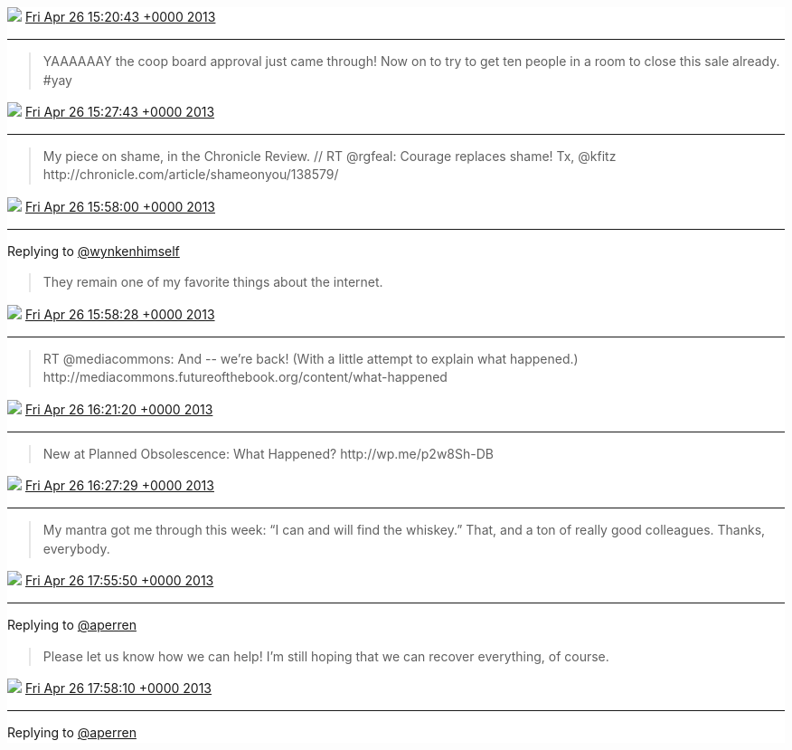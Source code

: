 <img src="../../media/tweet.ico" width="12" /> [Fri Apr 26 15:20:43 +0000 2013](https://twitter.com/kfitz/status/327804439182323714)

----

> YAAAAAAY the coop board approval just came through\! Now on to try to get ten people in a room to close this sale already\. \#yay

<img src="../../media/tweet.ico" width="12" /> [Fri Apr 26 15:27:43 +0000 2013](https://twitter.com/kfitz/status/327806200479612928)

----

> My piece on shame, in the Chronicle Review\. // RT @rgfeal: Courage replaces shame\! Tx, @kfitz  http://chronicle\.com/article/shameonyou/138579/

<img src="../../media/tweet.ico" width="12" /> [Fri Apr 26 15:58:00 +0000 2013](https://twitter.com/kfitz/status/327813824872841216)

----

Replying to [@wynkenhimself](https://twitter.com/wynkenhimself/status/327810721528307712)

> They remain one of my favorite things about the internet\.

<img src="../../media/tweet.ico" width="12" /> [Fri Apr 26 15:58:28 +0000 2013](https://twitter.com/kfitz/status/327813940048457729)

----

> RT @mediacommons: And \-\- we’re back\! \(With a little attempt to explain what happened\.\) http://mediacommons\.futureofthebook\.org/content/what\-happened

<img src="../../media/tweet.ico" width="12" /> [Fri Apr 26 16:21:20 +0000 2013](https://twitter.com/kfitz/status/327819693765312512)

----

> New at Planned Obsolescence: What Happened? http://wp\.me/p2w8Sh\-DB

<img src="../../media/tweet.ico" width="12" /> [Fri Apr 26 16:27:29 +0000 2013](https://twitter.com/kfitz/status/327821241996152836)

----

> My mantra got me through this week: “I can and will find the whiskey\.” That, and a ton of really good colleagues\. Thanks, everybody\.

<img src="../../media/tweet.ico" width="12" /> [Fri Apr 26 17:55:50 +0000 2013](https://twitter.com/kfitz/status/327843476853100545)

----

Replying to [@aperren](https://twitter.com/aperren/status/327843828872658945)

> Please let us know how we can help\! I’m still hoping that we can recover everything, of course\.

<img src="../../media/tweet.ico" width="12" /> [Fri Apr 26 17:58:10 +0000 2013](https://twitter.com/kfitz/status/327844063011282947)

----

Replying to [@aperren](https://twitter.com/aperren/status/327844358353207296)
